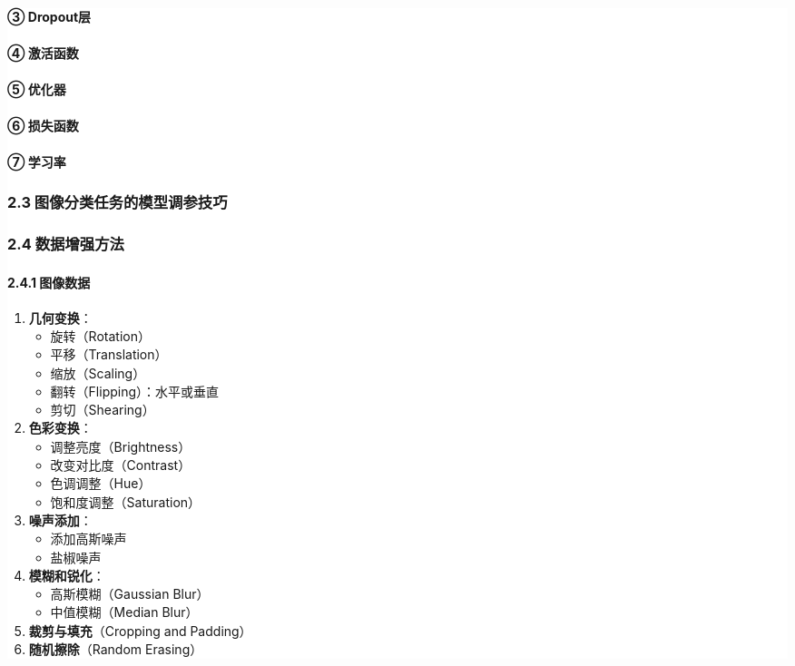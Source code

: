 




#### ③ Dropout层









#### ④ 激活函数











#### ⑤ 优化器









#### ⑥ 损失函数







#### ⑦ 学习率







### 2.3 图像分类任务的模型调参技巧









### 2.4 数据增强方法

#### 2.4.1 图像数据

1. **几何变换**：
   - 旋转（Rotation）
   - 平移（Translation）
   - 缩放（Scaling）
   - 翻转（Flipping）：水平或垂直
   - 剪切（Shearing）
2. **色彩变换**：
   - 调整亮度（Brightness）
   - 改变对比度（Contrast）
   - 色调调整（Hue）
   - 饱和度调整（Saturation）
3. **噪声添加**：
   - 添加高斯噪声
   - 盐椒噪声
4. **模糊和锐化**：
   - 高斯模糊（Gaussian Blur）
   - 中值模糊（Median Blur）
5. **裁剪与填充**（Cropping and Padding）
6. **随机擦除**（Random Erasing）